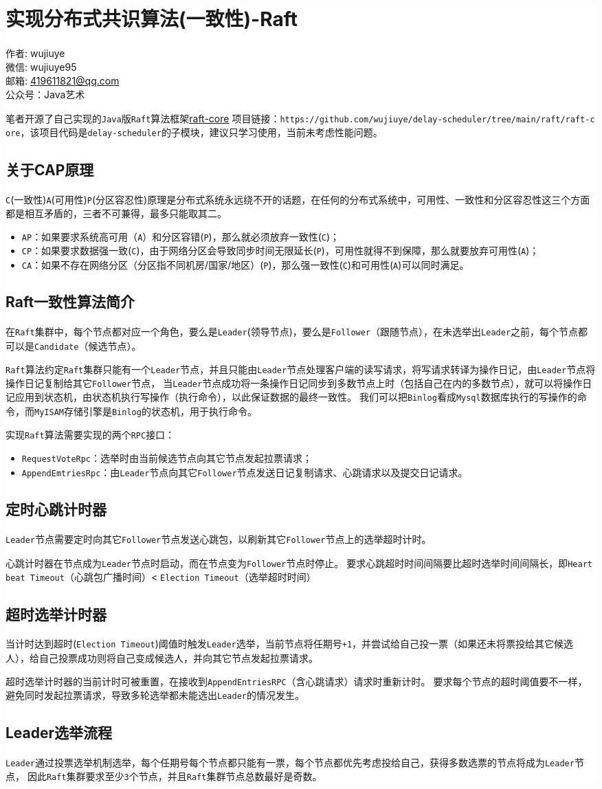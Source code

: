 # 实现分布式共识算法(一致性)-Raft
作者: wujiuye \
微信: wujiuye95 \
邮箱: 419611821@qq.com \
公众号：Java艺术

笔者开源了自己实现的`Java`版`Raft`算法框架[raft-core](https://github.com/wujiuye/delay-scheduler/tree/main/raft/raft-core)
项目链接：`https://github.com/wujiuye/delay-scheduler/tree/main/raft/raft-core`，该项目代码是`delay-scheduler`的子模块，建议只学习使用，当前未考虑性能问题。

## 关于CAP原理
`C`(一致性)`A`(可用性)`P`(分区容忍性)原理是分布式系统永远绕不开的话题，在任何的分布式系统中，可用性、一致性和分区容忍性这三个方面都是相互矛盾的，三者不可兼得，最多只能取其二。
* `AP`：如果要求系统高可用（`A`）和分区容错(`P`)，那么就必须放弃一致性(`C`)；
* `CP`：如果要求数据强一致(`C`)，由于网络分区会导致同步时间无限延长(`P`)，可用性就得不到保障，那么就要放弃可用性(`A`)；
* `CA`：如果不存在网络分区（分区指不同机房/国家/地区）(`P`)，那么强一致性(`C`)和可用性(`A`)可以同时满足。

## Raft一致性算法简介
在`Raft`集群中，每个节点都对应一个角色，要么是`Leader`(领导节点)，要么是`Follower`（跟随节点），在未选举出`Leader`之前，每个节点都可以是`Candidate`（候选节点）。

`Raft`算法约定`Raft`集群只能有一个`Leader`节点，并且只能由`Leader`节点处理客户端的读写请求，将写请求转译为操作日记，由`Leader`节点将操作日记复制给其它`Follower`节点，
当`Leader`节点成功将一条操作日记同步到多数节点上时（包括自己在内的多数节点），就可以将操作日记应用到状态机，由状态机执行写操作（执行命令），以此保证数据的最终一致性。
我们可以把`Binlog`看成`Mysql`数据库执行的写操作的命令，而`MyISAM`存储引擎是`Binlog`的状态机，用于执行命令。

实现`Raft`算法需要实现的两个`RPC`接口：
* `RequestVoteRpc`：选举时由当前候选节点向其它节点发起拉票请求；
* `AppendEmtriesRpc`：由`Leader`节点向其它`Follower`节点发送日记复制请求、心跳请求以及提交日记请求。

## 定时心跳计时器

`Leader`节点需要定时向其它`Follower`节点发送心跳包，以刷新其它`Follower`节点上的选举超时计时。

心跳计时器在节点成为`Leader`节点时启动，而在节点变为`Follower`节点时停止。
要求心跳超时时间间隔要比超时选举时间间隔长，即`Heartbeat Timeout`（心跳包广播时间）< `Election Timeout`（选举超时时间）

## 超时选举计时器

当计时达到超时(`Election Timeout`)阈值时触发`Leader`选举，当前节点将任期号`+1`，并尝试给自己投一票（如果还未将票投给其它候选人），给自己投票成功则将自己变成候选人，并向其它节点发起拉票请求。

超时选举计时器的当前计时可被重置，在接收到`AppendEntriesRPC`（含心跳请求）请求时重新计时。
要求每个节点的超时阈值要不一样，避免同时发起拉票请求，导致多轮选举都未能选出`Leader`的情况发生。

## Leader选举流程

`Leader`通过投票选举机制选举，每个任期号每个节点都只能有一票，每个节点都优先考虑投给自己，获得多数选票的节点将成为`Leader`节点，
因此`Raft`集群要求至少`3`个节点，并且`Raft`集群节点总数最好是奇数。
